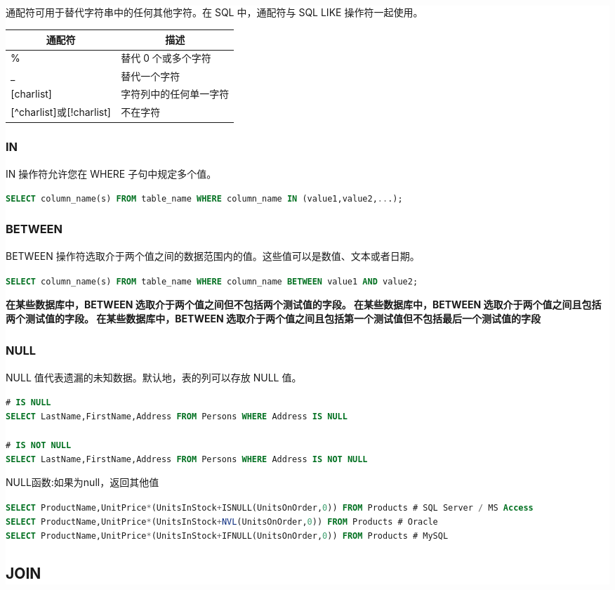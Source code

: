 通配符可用于替代字符串中的任何其他字符。在 SQL 中，通配符与 SQL LIKE 操作符一起使用。


通配符	|描述
------|----------
%	|替代 0 个或多个字符
_	|替代一个字符
[charlist]	|字符列中的任何单一字符
[^charlist]或[!charlist]	| 不在字符



### IN

IN 操作符允许您在 WHERE 子句中规定多个值。

```sql
SELECT column_name(s) FROM table_name WHERE column_name IN (value1,value2,...);
```


### BETWEEN 

BETWEEN 操作符选取介于两个值之间的数据范围内的值。这些值可以是数值、文本或者日期。


```sql
SELECT column_name(s) FROM table_name WHERE column_name BETWEEN value1 AND value2;
```


**在某些数据库中，BETWEEN 选取介于两个值之间但不包括两个测试值的字段。
在某些数据库中，BETWEEN 选取介于两个值之间且包括两个测试值的字段。
在某些数据库中，BETWEEN 选取介于两个值之间且包括第一个测试值但不包括最后一个测试值的字段**



### NULL

NULL 值代表遗漏的未知数据。默认地，表的列可以存放 NULL 值。

```sql
# IS NULL
SELECT LastName,FirstName,Address FROM Persons WHERE Address IS NULL

# IS NOT NULL
SELECT LastName,FirstName,Address FROM Persons WHERE Address IS NOT NULL
```

NULL函数:如果为null，返回其他值
```sql
SELECT ProductName,UnitPrice*(UnitsInStock+ISNULL(UnitsOnOrder,0)) FROM Products # SQL Server / MS Access
SELECT ProductName,UnitPrice*(UnitsInStock+NVL(UnitsOnOrder,0)) FROM Products # Oracle
SELECT ProductName,UnitPrice*(UnitsInStock+IFNULL(UnitsOnOrder,0)) FROM Products # MySQL
```


## JOIN
